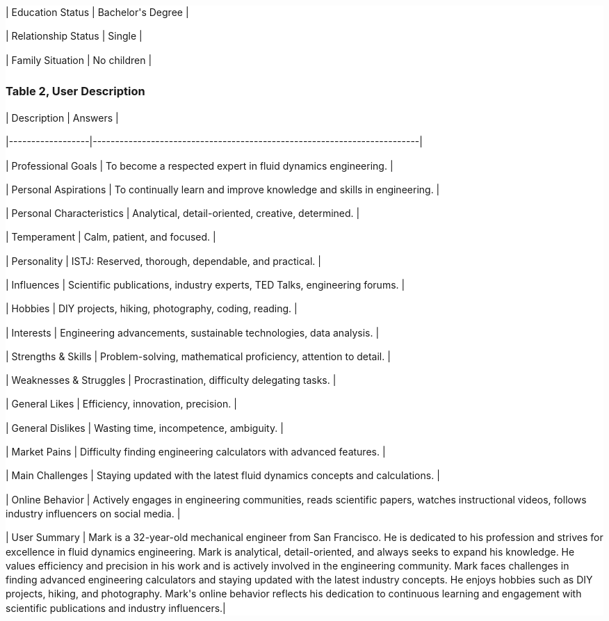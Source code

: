 | Education Status | Bachelor's Degree       |

| Relationship Status | Single               |

| Family Situation | No children             |



### Table 2, User Description



| Description      | Answers                                                                 |

|------------------|-------------------------------------------------------------------------|

| Professional Goals | To become a respected expert in fluid dynamics engineering.                |

| Personal Aspirations | To continually learn and improve knowledge and skills in engineering.    |

| Personal Characteristics | Analytical, detail-oriented, creative, determined.                      |

| Temperament     | Calm, patient, and focused.                                              |

| Personality     | ISTJ: Reserved, thorough, dependable, and practical.                     |

| Influences      | Scientific publications, industry experts, TED Talks, engineering forums. |

| Hobbies         | DIY projects, hiking, photography, coding, reading.                      |

| Interests       | Engineering advancements, sustainable technologies, data analysis.      |

| Strengths & Skills | Problem-solving, mathematical proficiency, attention to detail.          |

| Weaknesses & Struggles | Procrastination, difficulty delegating tasks.                          |

| General Likes   | Efficiency, innovation, precision.                                       |

| General Dislikes | Wasting time, incompetence, ambiguity.                                   |

| Market Pains    | Difficulty finding engineering calculators with advanced features.       |

| Main Challenges | Staying updated with the latest fluid dynamics concepts and calculations. |

| Online Behavior | Actively engages in engineering communities, reads scientific papers, watches instructional videos, follows industry influencers on social media. |

| User Summary    | Mark is a 32-year-old mechanical engineer from San Francisco. He is dedicated to his profession and strives for excellence in fluid dynamics engineering. Mark is analytical, detail-oriented, and always seeks to expand his knowledge. He values efficiency and precision in his work and is actively involved in the engineering community. Mark faces challenges in finding advanced engineering calculators and staying updated with the latest industry concepts. He enjoys hobbies such as DIY projects, hiking, and photography. Mark's online behavior reflects his dedication to continuous learning and engagement with scientific publications and industry influencers.|

